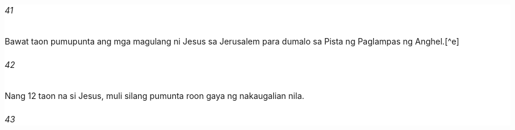 



















###### 41 










Bawat taon pumupunta ang mga magulang ni Jesus sa Jerusalem para dumalo sa Pista ng Paglampas ng Anghel.[^e] 





















###### 42 










Nang 12 taon na si Jesus, muli silang pumunta roon gaya ng nakaugalian nila. 





















###### 43 
